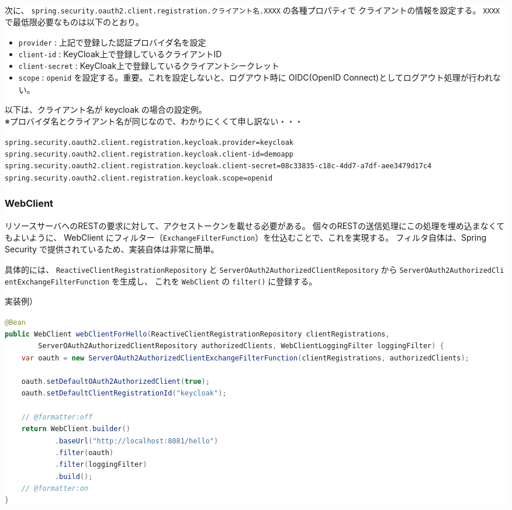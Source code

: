 次に、
`spring.security.oauth2.client.registration.クライアント名.XXXX` の各種プロパティで
クライアントの情報を設定する。
`XXXX` で最低限必要なものは以下のとおり。

- `provider` : 上記で登録した認証プロバイダ名を設定
- `client-id` : KeyCloak上で登録しているクライアントID
- `client-secret` : KeyCloak上で登録しているクライアントシークレット
- `scope` : `openid` を設定する。重要。これを設定しないと、ログアウト時に OIDC(OpenID Connect)としてログアウト処理が行われない。

以下は、クライアント名が keycloak の場合の設定例。  
※プロバイダ名とクライアント名が同じなので、わかりにくくて申し訳ない・・・

```
spring.security.oauth2.client.registration.keycloak.provider=keycloak
spring.security.oauth2.client.registration.keycloak.client-id=demoapp
spring.security.oauth2.client.registration.keycloak.client-secret=08c33835-c18c-4dd7-a7df-aee3479d17c4
spring.security.oauth2.client.registration.keycloak.scope=openid
```

### WebClient

リソースサーバへのRESTの要求に対して、アクセストークンを載せる必要がある。
個々のRESTの送信処理にこの処理を埋め込まなくてもよいように、
WebClient にフィルター（`ExchangeFilterFunction`）を仕込むことで、これを実現する。
フィルタ自体は、Spring Security で提供されているため、実装自体は非常に簡単。

具体的には、
`ReactiveClientRegistrationRepository` と
`ServerOAuth2AuthorizedClientRepository` から
`ServerOAuth2AuthorizedClientExchangeFilterFunction` を生成し、
これを `WebClient` の `filter()` に登録する。

実装例）
```java
@Bean
public WebClient webClientForHello(ReactiveClientRegistrationRepository clientRegistrations,
        ServerOAuth2AuthorizedClientRepository authorizedClients, WebClientLoggingFilter loggingFilter) {
    var oauth = new ServerOAuth2AuthorizedClientExchangeFilterFunction(clientRegistrations, authorizedClients);

    oauth.setDefaultOAuth2AuthorizedClient(true);
    oauth.setDefaultClientRegistrationId("keycloak");

    // @formatter:off
    return WebClient.builder()
            .baseUrl("http://localhost:8081/hello")
            .filter(oauth)
            .filter(loggingFilter)
            .build();
    // @formatter:on
}
```
